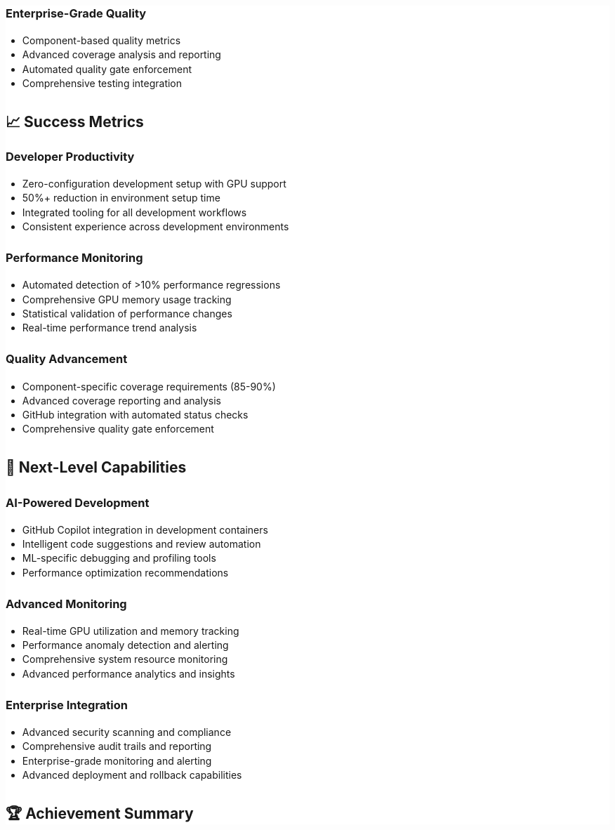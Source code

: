 ### **Enterprise-Grade Quality**
- Component-based quality metrics
- Advanced coverage analysis and reporting
- Automated quality gate enforcement
- Comprehensive testing integration

## 📈 Success Metrics

### **Developer Productivity**
- Zero-configuration development setup with GPU support
- 50%+ reduction in environment setup time
- Integrated tooling for all development workflows
- Consistent experience across development environments

### **Performance Monitoring**
- Automated detection of >10% performance regressions
- Comprehensive GPU memory usage tracking
- Statistical validation of performance changes
- Real-time performance trend analysis

### **Quality Advancement**
- Component-specific coverage requirements (85-90%)
- Advanced coverage reporting and analysis
- GitHub integration with automated status checks
- Comprehensive quality gate enforcement

## 🔮 Next-Level Capabilities

### **AI-Powered Development**
- GitHub Copilot integration in development containers
- Intelligent code suggestions and review automation
- ML-specific debugging and profiling tools
- Performance optimization recommendations

### **Advanced Monitoring**
- Real-time GPU utilization and memory tracking
- Performance anomaly detection and alerting
- Comprehensive system resource monitoring
- Advanced performance analytics and insights

### **Enterprise Integration**
- Advanced security scanning and compliance
- Comprehensive audit trails and reporting
- Enterprise-grade monitoring and alerting
- Advanced deployment and rollback capabilities

## 🏆 Achievement Summary

